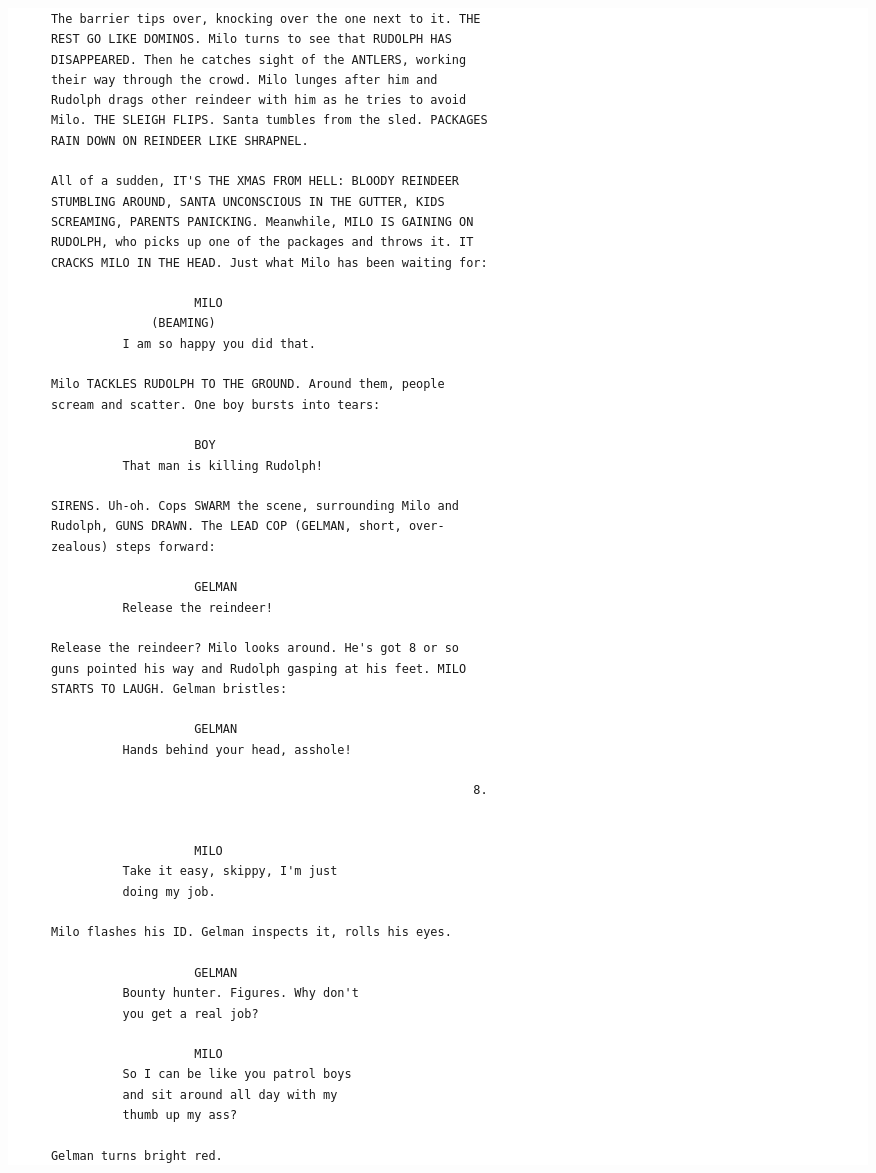           The barrier tips over, knocking over the one next to it. THE
          REST GO LIKE DOMINOS. Milo turns to see that RUDOLPH HAS
          DISAPPEARED. Then he catches sight of the ANTLERS, working
          their way through the crowd. Milo lunges after him and
          Rudolph drags other reindeer with him as he tries to avoid
          Milo. THE SLEIGH FLIPS. Santa tumbles from the sled. PACKAGES
          RAIN DOWN ON REINDEER LIKE SHRAPNEL.
          
          All of a sudden, IT'S THE XMAS FROM HELL: BLOODY REINDEER
          STUMBLING AROUND, SANTA UNCONSCIOUS IN THE GUTTER, KIDS
          SCREAMING, PARENTS PANICKING. Meanwhile, MILO IS GAINING ON
          RUDOLPH, who picks up one of the packages and throws it. IT
          CRACKS MILO IN THE HEAD. Just what Milo has been waiting for:
          
                              MILO
                        (BEAMING)
                    I am so happy you did that.
          
          Milo TACKLES RUDOLPH TO THE GROUND. Around them, people
          scream and scatter. One boy bursts into tears:
          
                              BOY
                    That man is killing Rudolph!
          
          SIRENS. Uh-oh. Cops SWARM the scene, surrounding Milo and
          Rudolph, GUNS DRAWN. The LEAD COP (GELMAN, short, over-
          zealous) steps forward:
          
                              GELMAN
                    Release the reindeer!
          
          Release the reindeer? Milo looks around. He's got 8 or so
          guns pointed his way and Rudolph gasping at his feet. MILO
          STARTS TO LAUGH. Gelman bristles:
          
                              GELMAN
                    Hands behind your head, asshole!
          
                                                                     8.
          
          
                              MILO
                    Take it easy, skippy, I'm just
                    doing my job.
          
          Milo flashes his ID. Gelman inspects it, rolls his eyes.
          
                              GELMAN
                    Bounty hunter. Figures. Why don't
                    you get a real job?
          
                              MILO
                    So I can be like you patrol boys
                    and sit around all day with my
                    thumb up my ass?
          
          Gelman turns bright red.
          